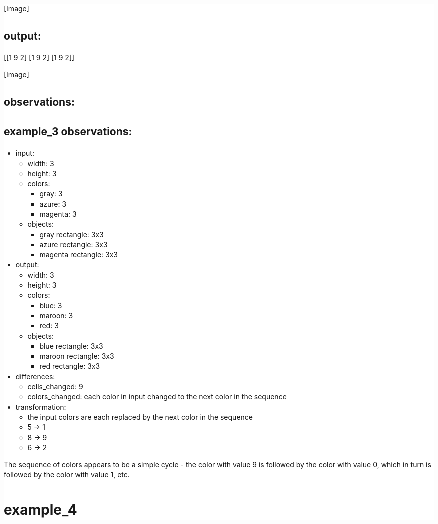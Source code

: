 [Image]


## output:

[[1 9 2]
 [1 9 2]
 [1 9 2]]


[Image]


## observations:

## example_3 observations:
- input:
    - width: 3
    - height: 3
    - colors:
        - gray: 3
        - azure: 3
        - magenta: 3
    - objects:
        - gray rectangle: 3x3
        - azure rectangle: 3x3
        - magenta rectangle: 3x3
- output:
    - width: 3
    - height: 3
    - colors:
        - blue: 3
        - maroon: 3
        - red: 3
    - objects:
        - blue rectangle: 3x3
        - maroon rectangle: 3x3
        - red rectangle: 3x3
- differences:
    - cells_changed: 9
    - colors_changed: each color in input changed to the next color in the sequence
- transformation:
    - the input colors are each replaced by the next color in the sequence
    - 5 -> 1
    - 8 -> 9
    - 6 -> 2

The sequence of colors appears to be a simple cycle - the color with value 9 is followed by the color with value 0, which in turn is followed by the color with value 1, etc.  


# example_4

